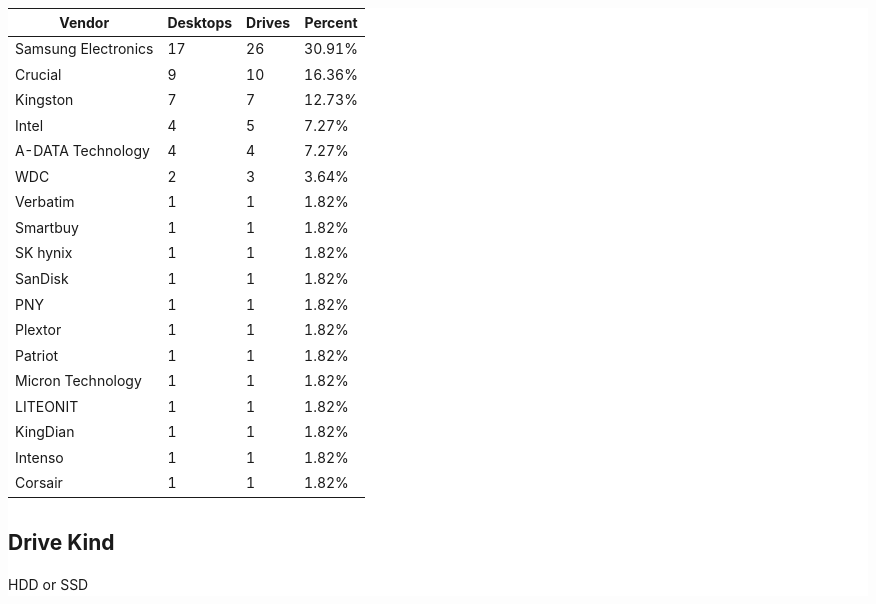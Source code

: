 
| Vendor              | Desktops | Drives | Percent |
|---------------------|----------|--------|---------|
| Samsung Electronics | 17       | 26     | 30.91%  |
| Crucial             | 9        | 10     | 16.36%  |
| Kingston            | 7        | 7      | 12.73%  |
| Intel               | 4        | 5      | 7.27%   |
| A-DATA Technology   | 4        | 4      | 7.27%   |
| WDC                 | 2        | 3      | 3.64%   |
| Verbatim            | 1        | 1      | 1.82%   |
| Smartbuy            | 1        | 1      | 1.82%   |
| SK hynix            | 1        | 1      | 1.82%   |
| SanDisk             | 1        | 1      | 1.82%   |
| PNY                 | 1        | 1      | 1.82%   |
| Plextor             | 1        | 1      | 1.82%   |
| Patriot             | 1        | 1      | 1.82%   |
| Micron Technology   | 1        | 1      | 1.82%   |
| LITEONIT            | 1        | 1      | 1.82%   |
| KingDian            | 1        | 1      | 1.82%   |
| Intenso             | 1        | 1      | 1.82%   |
| Corsair             | 1        | 1      | 1.82%   |

Drive Kind
----------

HDD or SSD
